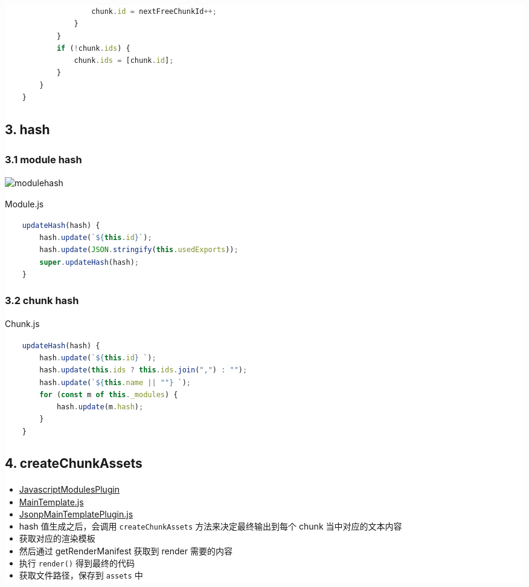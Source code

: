 ```js
                    chunk.id = nextFreeChunkId++;
                }
            }
            if (!chunk.ids) {
                chunk.ids = [chunk.id];
            }
        }
    }
```

## 3. hash

### 3.1 module hash

![modulehash](http://img.zhufengpeixun.cn/modulehash.jpg)

Module.js

```js
    updateHash(hash) {
        hash.update(`${this.id}`);
        hash.update(JSON.stringify(this.usedExports));
        super.updateHash(hash);
    }
```

### 3.2 chunk hash

Chunk.js

```js
    updateHash(hash) {
        hash.update(`${this.id} `);
        hash.update(this.ids ? this.ids.join(",") : "");
        hash.update(`${this.name || ""} `);
        for (const m of this._modules) {
            hash.update(m.hash);
        }
    }
```

## 4. createChunkAssets

- [JavascriptModulesPlugin](http://www.zhufengpeixun.com/grow/html/JavascriptModulesPlugin)
- [MainTemplate.js](http://www.zhufengpeixun.com/grow/html/MainTemplate.js)
- [JsonpMainTemplatePlugin.js](http://www.zhufengpeixun.com/grow/html/JsonpMainTemplatePlugin.js)
- hash 值生成之后，会调用 `createChunkAssets` 方法来决定最终输出到每个 chunk 当中对应的文本内容
- 获取对应的渲染模板
- 然后通过 getRenderManifest 获取到 render 需要的内容
- 执行 `render()` 得到最终的代码
- 获取文件路径，保存到 `assets` 中
